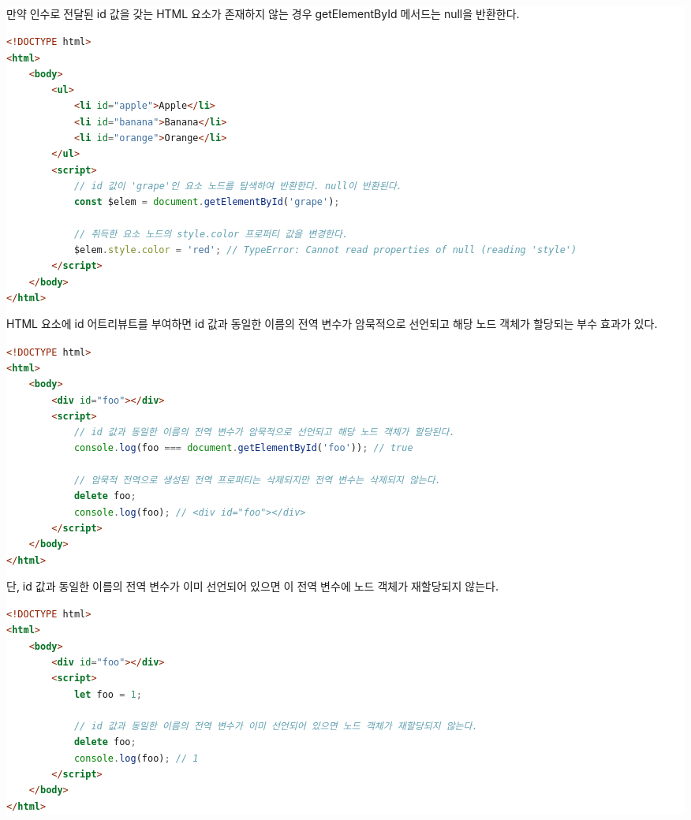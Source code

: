 만약 인수로 전달된 id 값을 갖는 HTML 요소가 존재하지 않는 경우 getElementById 메서드는 null을 반환한다.

```html
<!DOCTYPE html>
<html>
    <body>
        <ul>
            <li id="apple">Apple</li>
            <li id="banana">Banana</li>
            <li id="orange">Orange</li>
        </ul>
        <script>
            // id 값이 'grape'인 요소 노드를 탐색하여 반환한다. null이 반환된다.
            const $elem = document.getElementById('grape');

            // 취득한 요소 노드의 style.color 프로퍼티 값을 변경한다.
            $elem.style.color = 'red'; // TypeError: Cannot read properties of null (reading 'style')
        </script>
    </body>
</html>
```

HTML 요소에 id 어트리뷰트를 부여하면 id 값과 동일한 이름의 전역 변수가 암묵적으로 선언되고 해당 노드 객체가 할당되는 부수 효과가 있다.

```html
<!DOCTYPE html>
<html>
    <body>
        <div id="foo"></div>
        <script>
            // id 값과 동일한 이름의 전역 변수가 암묵적으로 선언되고 해당 노드 객체가 할당된다.
            console.log(foo === document.getElementById('foo')); // true

            // 암묵적 전역으로 생성된 전역 프로퍼티는 삭제되지만 전역 변수는 삭제되지 않는다.
            delete foo;
            console.log(foo); // <div id="foo"></div>
        </script>
    </body>
</html>
```

단, id 값과 동일한 이름의 전역 변수가 이미 선언되어 있으면 이 전역 변수에 노드 객체가 재할당되지 않는다.

```html
<!DOCTYPE html>
<html>
    <body>
        <div id="foo"></div>
        <script>
            let foo = 1;

            // id 값과 동일한 이름의 전역 변수가 이미 선언되어 있으면 노드 객체가 재할당되지 않는다.
            delete foo;
            console.log(foo); // 1
        </script>
    </body>
</html>
```
